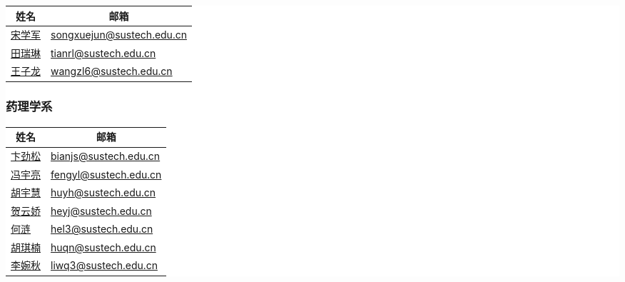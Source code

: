 | 姓名 | 邮箱 |
| ---------- | ---------- |
| [宋学军](https://www.sustech.edu.cn/zh/faculties/songxuejun.html) | songxuejun@sustech.edu.cn |
| [田瑞琳](https://www.sustech.edu.cn/zh/faculties/tianruilin.html) | tianrl@sustech.edu.cn |
| [王子龙](https://www.sustech.edu.cn/zh/faculties/wangzilong.html) | wangzl6@sustech.edu.cn |

### 药理学系

| 姓名 | 邮箱 |
| ---------- | ---------- |
| [卞劲松](https://www.sustech.edu.cn/zh/faculties/bianjinsong.html) | bianjs@sustech.edu.cn |
| [冯宇亮](https://www.sustech.edu.cn/zh/faculties/yuliangfeng.html) | fengyl@sustech.edu.cn |
| [胡宇慧](https://www.sustech.edu.cn/zh/faculties/huyuhui.html) | huyh@sustech.edu.cn |
| [贺云娇](https://www.sustech.edu.cn/zh/faculties/heyunjiao.html) | heyj@sustech.edu.cn |
| [何涟](https://www.sustech.edu.cn/zh/faculties/lianhe.html) | hel3@sustech.edu.cn |
| [胡琪楠](https://www.sustech.edu.cn/zh/faculties/huqinan.html) | huqn@sustech.edu.cn |
| [李婉秋](https://www.sustech.edu.cn/zh/faculties/liwanqiu.html) | liwq3@sustech.edu.cn |
